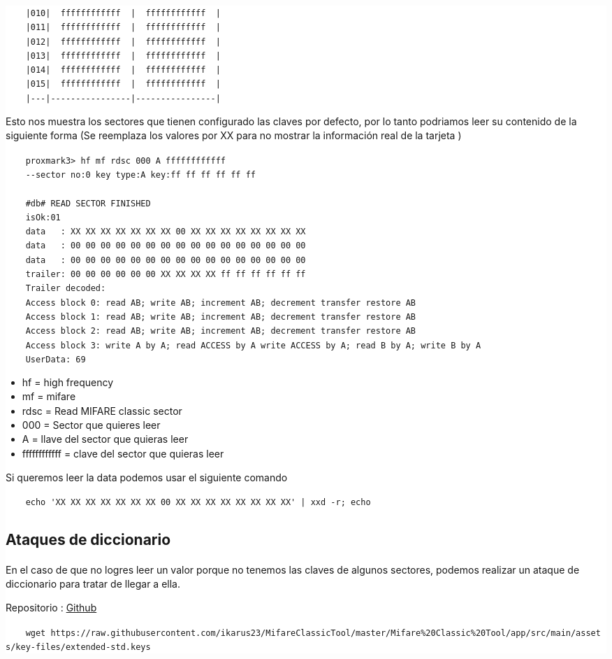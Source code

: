 ```
    |010|  ffffffffffff  |  ffffffffffff  |          
    |011|  ffffffffffff  |  ffffffffffff  |          
    |012|  ffffffffffff  |  ffffffffffff  |          
    |013|  ffffffffffff  |  ffffffffffff  |          
    |014|  ffffffffffff  |  ffffffffffff  |          
    |015|  ffffffffffff  |  ffffffffffff  |          
    |---|----------------|----------------|   
```

Esto nos muestra los sectores que tienen configurado las claves por defecto, por lo tanto podriamos leer su contenido de la siguiente forma 
(Se reemplaza los valores por XX para no mostrar la información real de la tarjeta )

```
    proxmark3> hf mf rdsc 000 A ffffffffffff
    --sector no:0 key type:A key:ff ff ff ff ff ff           
              
    #db# READ SECTOR FINISHED          
    isOk:01          
    data   : XX XX XX XX XX XX XX 00 XX XX XX XX XX XX XX XX          
    data   : 00 00 00 00 00 00 00 00 00 00 00 00 00 00 00 00          
    data   : 00 00 00 00 00 00 00 00 00 00 00 00 00 00 00 00          
    trailer: 00 00 00 00 00 00 XX XX XX XX ff ff ff ff ff ff          
    Trailer decoded:          
    Access block 0: read AB; write AB; increment AB; decrement transfer restore AB          
    Access block 1: read AB; write AB; increment AB; decrement transfer restore AB          
    Access block 2: read AB; write AB; increment AB; decrement transfer restore AB          
    Access block 3: write A by A; read ACCESS by A write ACCESS by A; read B by A; write B by A          
    UserData: 69          
```
* hf           = high frequency 
* mf           = mifare 
* rdsc         = Read MIFARE classic sector
* 000          = Sector que quieres leer
* A            = llave del sector que quieras leer
* ffffffffffff = clave del sector que quieras leer

Si queremos leer la data podemos usar el siguiente comando 

```
    echo 'XX XX XX XX XX XX XX 00 XX XX XX XX XX XX XX XX' | xxd -r; echo 
```


Ataques de diccionario
---

En el caso de que no logres leer un valor porque no tenemos las claves de algunos sectores, podemos realizar un ataque de diccionario para tratar de llegar a ella. 

Repositorio : <a href=https://github.com/ikarus23/MifareClassicTool/blob/master/Mifare%20Classic%20Tool/app/src/main/assets/key-files/extended-std.keys>Github</a>

```
    wget https://raw.githubusercontent.com/ikarus23/MifareClassicTool/master/Mifare%20Classic%20Tool/app/src/main/assets/key-files/extended-std.keys
```
